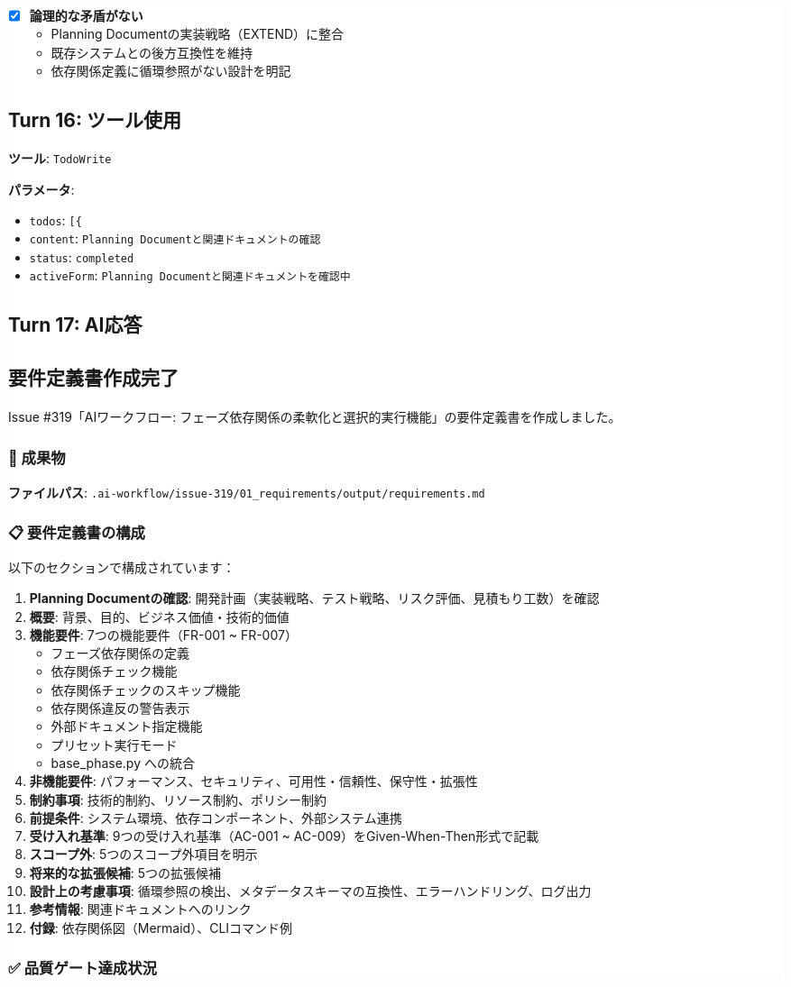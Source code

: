 - [x] **論理的な矛盾がない**
  - Planning Documentの実装戦略（EXTEND）に整合
  - 既存システムとの後方互換性を維持
  - 依存関係定義に循環参照がない設計を明記

## Turn 16: ツール使用

**ツール**: `TodoWrite`

**パラメータ**:
- `todos`: `[{`
- `content`: `Planning Documentと関連ドキュメントの確認`
- `status`: `completed`
- `activeForm`: `Planning Documentと関連ドキュメントを確認中`

## Turn 17: AI応答

## 要件定義書作成完了

Issue #319「AIワークフロー: フェーズ依存関係の柔軟化と選択的実行機能」の要件定義書を作成しました。

### 📄 成果物

**ファイルパス**: `.ai-workflow/issue-319/01_requirements/output/requirements.md`

### 📋 要件定義書の構成

以下のセクションで構成されています：

1. **Planning Documentの確認**: 開発計画（実装戦略、テスト戦略、リスク評価、見積もり工数）を確認
2. **概要**: 背景、目的、ビジネス価値・技術的価値
3. **機能要件**: 7つの機能要件（FR-001 ~ FR-007）
   - フェーズ依存関係の定義
   - 依存関係チェック機能
   - 依存関係チェックのスキップ機能
   - 依存関係違反の警告表示
   - 外部ドキュメント指定機能
   - プリセット実行モード
   - base_phase.py への統合
4. **非機能要件**: パフォーマンス、セキュリティ、可用性・信頼性、保守性・拡張性
5. **制約事項**: 技術的制約、リソース制約、ポリシー制約
6. **前提条件**: システム環境、依存コンポーネント、外部システム連携
7. **受け入れ基準**: 9つの受け入れ基準（AC-001 ~ AC-009）をGiven-When-Then形式で記載
8. **スコープ外**: 5つのスコープ外項目を明示
9. **将来的な拡張候補**: 5つの拡張候補
10. **設計上の考慮事項**: 循環参照の検出、メタデータスキーマの互換性、エラーハンドリング、ログ出力
11. **参考情報**: 関連ドキュメントへのリンク
12. **付録**: 依存関係図（Mermaid）、CLIコマンド例

### ✅ 品質ゲート達成状況

